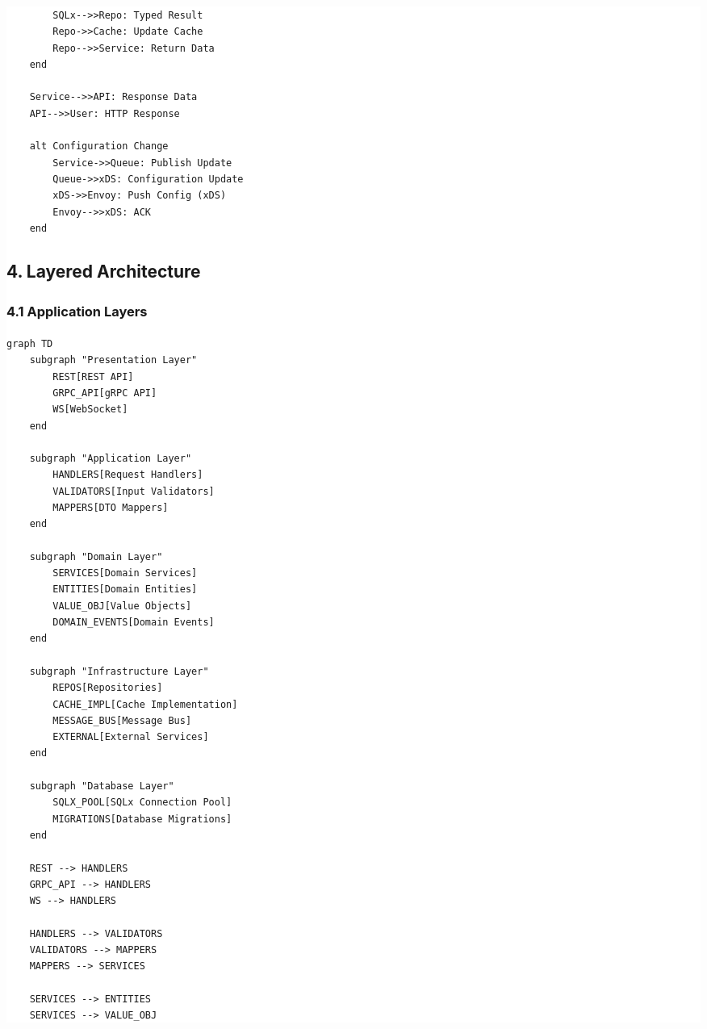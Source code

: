 ```mermaid
        SQLx-->>Repo: Typed Result
        Repo->>Cache: Update Cache
        Repo-->>Service: Return Data
    end

    Service-->>API: Response Data
    API-->>User: HTTP Response

    alt Configuration Change
        Service->>Queue: Publish Update
        Queue->>xDS: Configuration Update
        xDS->>Envoy: Push Config (xDS)
        Envoy-->>xDS: ACK
    end
```

## 4. Layered Architecture

### 4.1 Application Layers

```mermaid
graph TD
    subgraph "Presentation Layer"
        REST[REST API]
        GRPC_API[gRPC API]
        WS[WebSocket]
    end

    subgraph "Application Layer"
        HANDLERS[Request Handlers]
        VALIDATORS[Input Validators]
        MAPPERS[DTO Mappers]
    end

    subgraph "Domain Layer"
        SERVICES[Domain Services]
        ENTITIES[Domain Entities]
        VALUE_OBJ[Value Objects]
        DOMAIN_EVENTS[Domain Events]
    end

    subgraph "Infrastructure Layer"
        REPOS[Repositories]
        CACHE_IMPL[Cache Implementation]
        MESSAGE_BUS[Message Bus]
        EXTERNAL[External Services]
    end

    subgraph "Database Layer"
        SQLX_POOL[SQLx Connection Pool]
        MIGRATIONS[Database Migrations]
    end

    REST --> HANDLERS
    GRPC_API --> HANDLERS
    WS --> HANDLERS

    HANDLERS --> VALIDATORS
    VALIDATORS --> MAPPERS
    MAPPERS --> SERVICES

    SERVICES --> ENTITIES
    SERVICES --> VALUE_OBJ
```